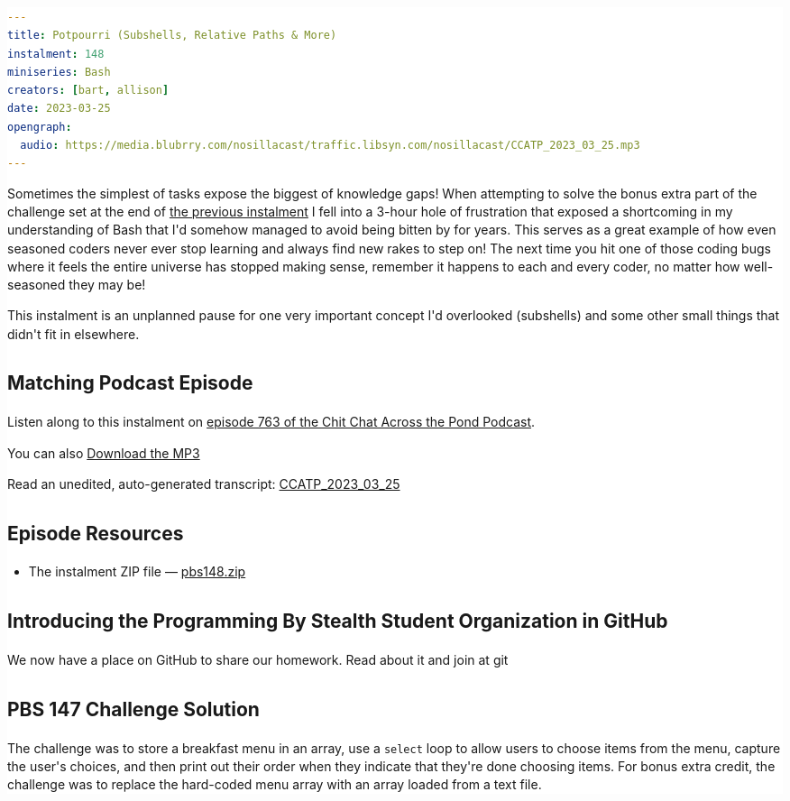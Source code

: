 ```yaml
---
title: Potpourri (Subshells, Relative Paths & More)
instalment: 148
miniseries: Bash
creators: [bart, allison]
date: 2023-03-25
opengraph:
  audio: https://media.blubrry.com/nosillacast/traffic.libsyn.com/nosillacast/CCATP_2023_03_25.mp3
---
```


Sometimes the simplest of tasks expose the biggest of knowledge gaps! When attempting to solve the bonus extra part of the challenge set at the end of [the previous instalment](./pbs147) I fell into a 3-hour hole of frustration that exposed a shortcoming in my understanding of Bash that I'd somehow managed to avoid being bitten by for years. This serves as a great example of how even seasoned coders never ever stop learning and always find new rakes to step on! The next time you hit one of those coding bugs where it feels the entire universe has stopped making sense, remember it happens to each and every coder, no matter how well-seasoned they may be!

This instalment is an unplanned pause for one very important concept I'd overlooked (subshells) and some other small things that didn't fit in elsewhere.

## Matching Podcast Episode

Listen along to this instalment on [episode 763 of the Chit Chat Across the Pond Podcast](https://www.podfeet.com/blog/2023/03/ccatp-763/).

<audio controls src="https://media.blubrry.com/nosillacast/traffic.libsyn.com/nosillacast/CCATP_2023_03_25.mp3?autoplay=0&loop=0&controls=1">Your browser does not support HTML 5 audio 🙁</audio>

You can also <a href="https://media.blubrry.com/nosillacast/traffic.libsyn.com/nosillacast/CCATP_2023_03_25.mp3" >Download the MP3</a>

Read an unedited, auto-generated transcript:  <a href="https://podfeet.com/transcripts/CCATP_2023_03_25.html">CCATP_2023_03_25</a>

## Episode Resources

* The instalment ZIP file — [pbs148.zip](https://github.com/bartificer/programming-by-stealth/raw/master/instalmentZips/pbs148.zip)

## Introducing the Programming By Stealth Student Organization in GitHub

We now have a place on GitHub to share our homework. Read about it and join at git


## PBS 147 Challenge Solution

The challenge was to store a breakfast menu in an array, use a `select` loop to allow users to choose items from the menu, capture the user's choices, and then print out their order when they indicate that they're done choosing items. For bonus extra credit, the challenge was to replace the hard-coded menu array with an array loaded from a text file.

